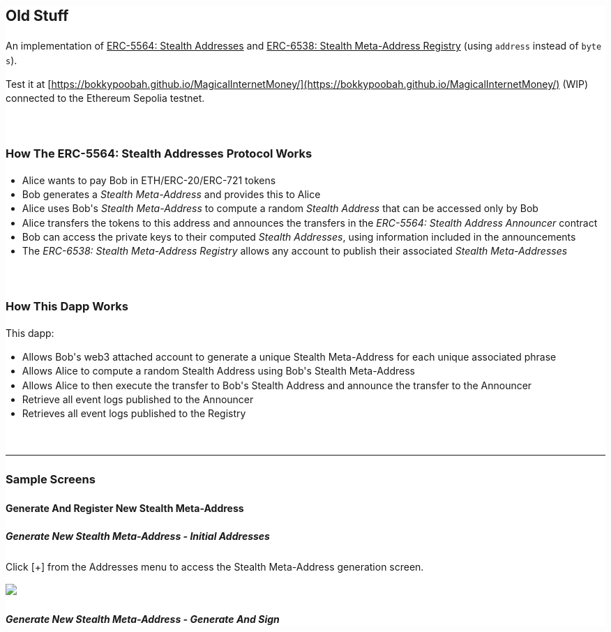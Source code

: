
## Old Stuff

An implementation of [ERC-5564: Stealth Addresses](https://eips.ethereum.org/EIPS/eip-5564) and [ERC-6538: Stealth Meta-Address Registry](https://eips.ethereum.org/EIPS/eip-6538) (using `address` instead of `bytes`).

Test it at [https://bokkypoobah.github.io/MagicalInternetMoney/](https://bokkypoobah.github.io/MagicalInternetMoney/) (WIP) connected to the Ethereum Sepolia testnet.

<br />

### How The ERC-5564: Stealth Addresses Protocol Works

* Alice wants to pay Bob in ETH/ERC-20/ERC-721 tokens
* Bob generates a *Stealth Meta-Address* and provides this to Alice
* Alice uses Bob's *Stealth Meta-Address* to compute a random *Stealth Address* that can be accessed only by Bob
* Alice transfers the tokens to this address and announces the transfers in the *ERC-5564: Stealth Address Announcer* contract
* Bob can access the private keys to their computed *Stealth Addresses*, using information included in the announcements
* The *ERC-6538: Stealth Meta-Address Registry* allows any account to publish their associated *Stealth Meta-Addresses*

<br />

### How This Dapp Works

This dapp:

* Allows Bob's web3 attached account to generate a unique Stealth Meta-Address for each unique associated phrase
* Allows Alice to compute a random Stealth Address using Bob's Stealth Meta-Address
* Allows Alice to then execute the transfer to Bob's Stealth Address and announce the transfer to the Announcer
* Retrieve all event logs published to the Announcer
* Retrieves all event logs published to the Registry

<br />

---

### Sample Screens

#### Generate And Register New Stealth Meta-Address

##### Generate New Stealth Meta-Address - Initial Addresses

Click [+] from the Addresses menu to access the Stealth Meta-Address generation screen.

<kbd><img src="images/SampleScreen_GenerateStealthMetaAddress_Initial_20240115.png" /></kbd>

##### Generate New Stealth Meta-Address - Generate And Sign
